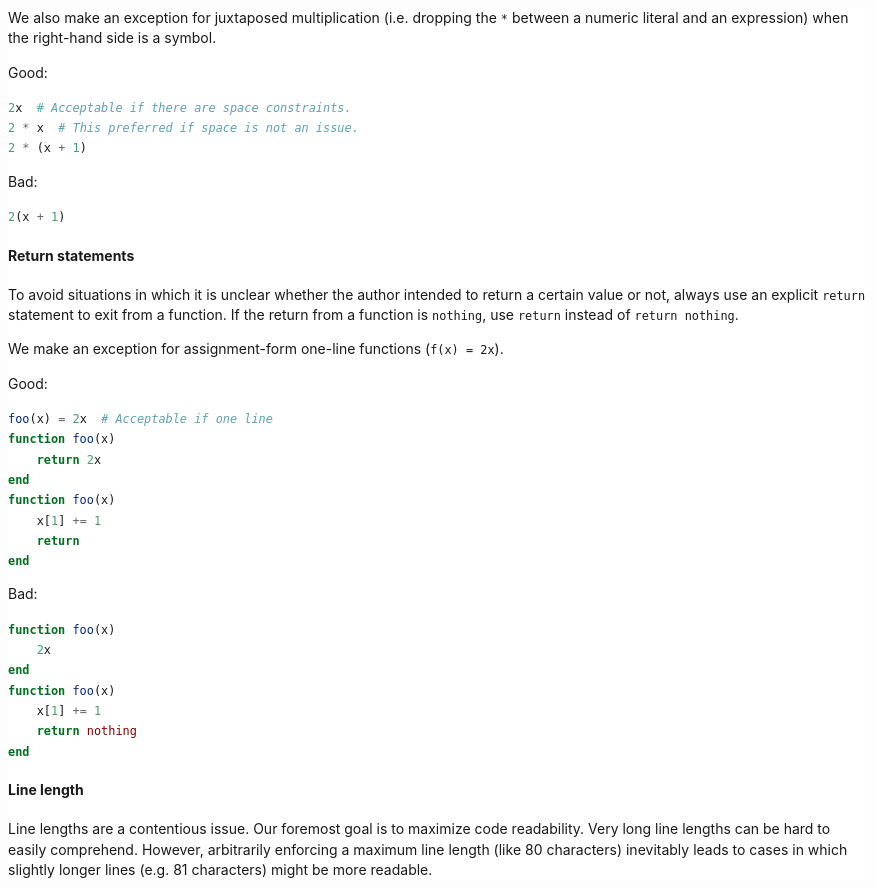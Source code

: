 We also make an exception for juxtaposed multiplication (i.e. dropping the `*`
between a numeric literal and an expression) when the right-hand side is a
symbol.

Good:
```julia
2x  # Acceptable if there are space constraints.
2 * x  # This preferred if space is not an issue.
2 * (x + 1)
```

Bad:
```julia
2(x + 1)
```

#### Return statements

To avoid situations in which it is unclear whether the author intended to return
a certain value or not, always use an explicit `return` statement to exit from a
function. If the return from a function is `nothing`, use `return` instead of
`return nothing`.

We make an exception for assignment-form one-line functions (`f(x) = 2x`).

Good:
```julia
foo(x) = 2x  # Acceptable if one line
function foo(x)
    return 2x
end
function foo(x)
    x[1] += 1
    return
end
```

Bad:
```julia
function foo(x)
    2x
end
function foo(x)
    x[1] += 1
    return nothing
end
```

#### Line length

Line lengths are a contentious issue. Our foremost goal is to maximize code
readability. Very long line lengths can be hard to easily comprehend. However,
arbitrarily enforcing a maximum line length (like 80 characters) inevitably
leads to cases in which slightly longer lines (e.g. 81 characters) might be more
readable.
